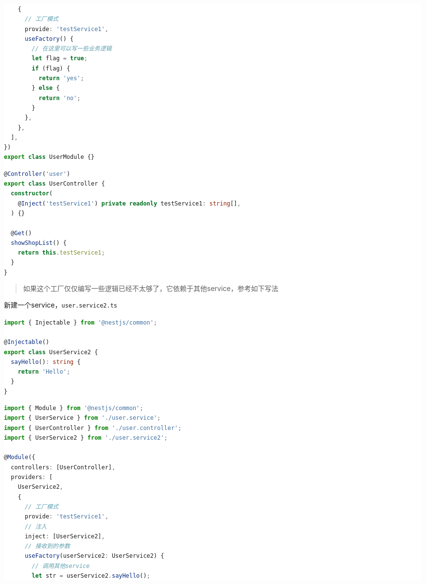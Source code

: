 ```ts
    {
      // 工厂模式
      provide: 'testService1',
      useFactory() {
        // 在这里可以写一些业务逻辑
        let flag = true;
        if (flag) {
          return 'yes';
        } else {
          return 'no';
        }
      },
    },
  ],
})
export class UserModule {}
```

```ts
@Controller('user')
export class UserController {
  constructor(
    @Inject('testService1') private readonly testService1: string[],
  ) {}

  @Get()
  showShopList() {
    return this.testService1;
  }
}
```

> 如果这个工厂仅仅编写一些逻辑已经不太够了，它依赖于其他service，参考如下写法

新建一个service，`user.service2.ts`

```ts
import { Injectable } from '@nestjs/common';

@Injectable()
export class UserService2 {
  sayHello(): string {
    return 'Hello';
  }
}
```

```ts
import { Module } from '@nestjs/common';
import { UserService } from './user.service';
import { UserController } from './user.controller';
import { UserService2 } from './user.service2';

@Module({
  controllers: [UserController],
  providers: [
    UserService2,
    {
      // 工厂模式
      provide: 'testService1',
      // 注入
      inject: [UserService2],
      // 接收到的参数
      useFactory(userService2: UserService2) {
        // 调用其他service
        let str = userService2.sayHello();
```